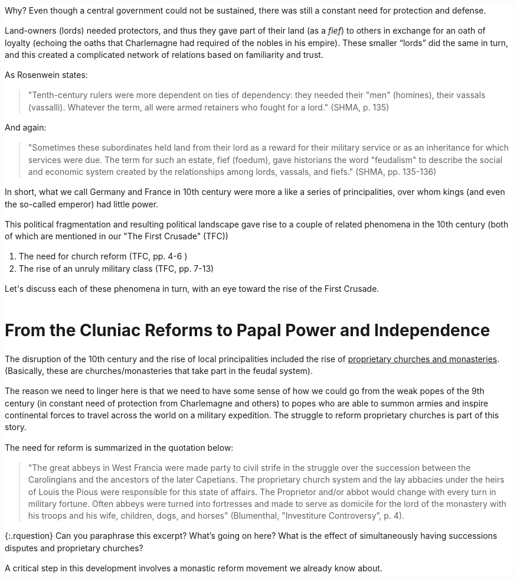 Why? Even though a central government could not be sustained, there was still a constant need for protection and defense. 

Land-owners (lords) needed protectors, and thus they gave part of their land (as a *fief*) to others in exchange for an oath of loyalty (echoing the oaths that Charlemagne had required of the nobles in his empire). These smaller “lords” did the same in turn, and this created a complicated network of relations based on familiarity and trust.

As Rosenwein states: 

> "Tenth-century rulers were more dependent on ties of dependency: they needed their "men" (homines), their vassals (vassalli). Whatever the term, all were armed retainers who fought for a lord." (SHMA, p. 135)

And again: 

> "Sometimes these subordinates held land from their lord as a reward for their military service or as an inheritance for which services were due. The term for such an estate, fief (foedum), gave historians the word "feudalism" to describe the social and economic system created by the relationships among lords, vassals, and fiefs." (SHMA, pp. 135-136)

In short, what we call Germany and France in 10th century were more a like a series of principalities, over whom kings (and even the so-called emperor) had little power.

This political fragmentation and resulting political landscape gave rise to a couple of related phenomena in the 10th century (both of which are mentioned in our "The First Crusade" (TFC))

1. The need for church reform (TFC, pp. 4-6 )
2. The rise of an unruly military class (TFC, pp. 7-13)

Let's discuss each of these phenomena in turn, with an eye toward the rise of the First Crusade.

# From the Cluniac Reforms to Papal Power and Independence

The disruption of the 10th century and the rise of local principalities included the rise of [proprietary churches and monasteries](https://en.wikipedia.org/wiki/Proprietary_church). (Basically, these are churches/monasteries that take part in the feudal system). 

The reason we need to linger here is that we need to have some sense of how we could go from the weak popes of the 9th century (in constant need of protection from Charlemagne and others) to popes who are able to summon armies and inspire continental forces to travel across the world on a military expedition. The struggle to reform proprietary churches is part of this story.

The need for reform is summarized in the quotation below:

>  "The great abbeys in West Francia were made party to civil strife in the struggle over the succession between the Carolingians and the ancestors of the later Capetians. The proprietary church system and the lay abbacies under the heirs of Louis the Pious were responsible for this state of affairs. The Proprietor and/or abbot would change with every turn in military fortune. Often abbeys were turned into fortresses and made to serve as domicile for the lord of the monastery with his troops and his wife, children, dogs, and horses" (Blumenthal, "Investiture Controversy”, p. 4).

{:.rquestion}
Can you paraphrase this excerpt? What’s going on here? What is the effect of simultaneously having successions disputes and proprietary churches?

A critical step in this development involves a monastic reform movement we already know about.
